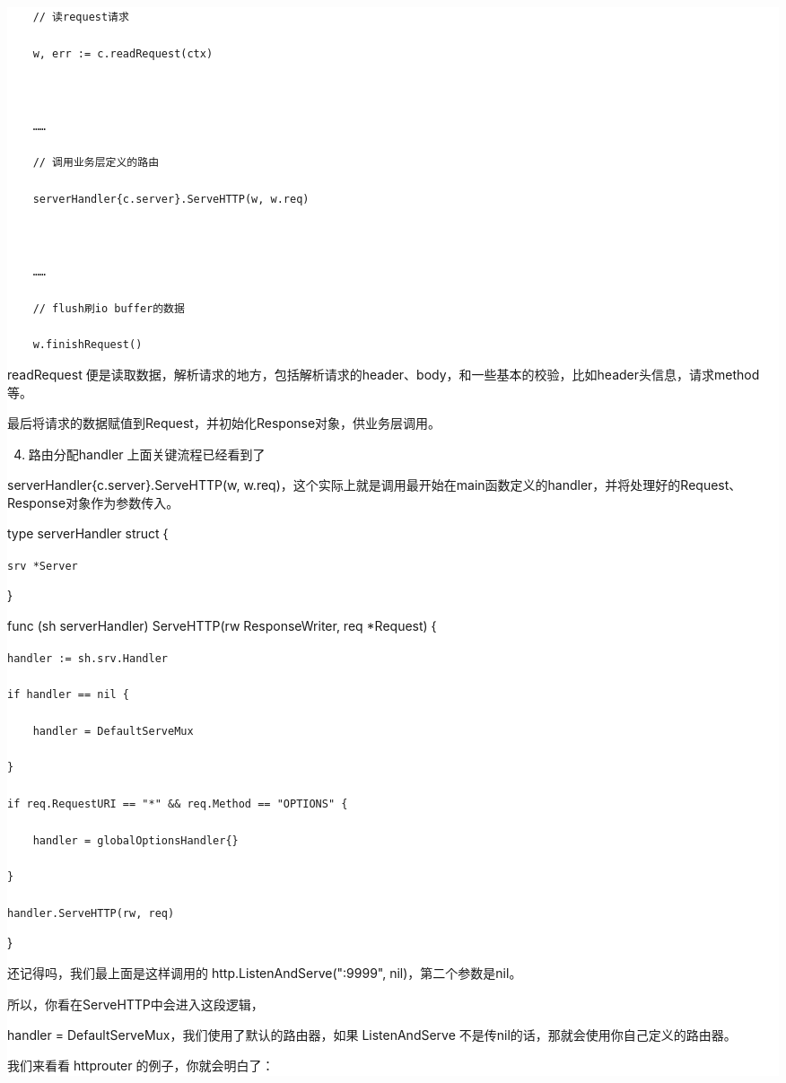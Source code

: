 

        // 读request请求

        w, err := c.readRequest(ctx)



        ……

        // 调用业务层定义的路由

        serverHandler{c.server}.ServeHTTP(w, w.req)



        ……

        // flush刷io buffer的数据

        w.finishRequest()

readRequest 便是读取数据，解析请求的地方，包括解析请求的header、body，和一些基本的校验，比如header头信息，请求method等。

最后将请求的数据赋值到Request，并初始化Response对象，供业务层调用。

4. 路由分配handler
上面关键流程已经看到了 

serverHandler{c.server}.ServeHTTP(w, w.req)，这个实际上就是调用最开始在main函数定义的handler，并将处理好的Request、Response对象作为参数传入。

type serverHandler struct {

    srv *Server

}



func (sh serverHandler) ServeHTTP(rw ResponseWriter, req *Request) {

    handler := sh.srv.Handler

    if handler == nil {

        handler = DefaultServeMux

    }

    if req.RequestURI == "*" && req.Method == "OPTIONS" {

        handler = globalOptionsHandler{}

    }

    handler.ServeHTTP(rw, req)

}

还记得吗，我们最上面是这样调用的 http.ListenAndServe(":9999", nil)，第二个参数是nil。

所以，你看在ServeHTTP中会进入这段逻辑，

 handler = DefaultServeMux，我们使用了默认的路由器，如果 ListenAndServe 不是传nil的话，那就会使用你自己定义的路由器。

我们来看看 httprouter 的例子，你就会明白了：
